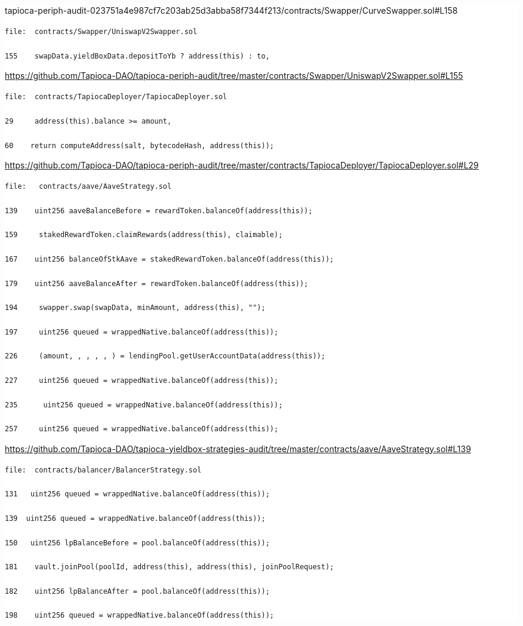 tapioca-periph-audit-023751a4e987cf7c203ab25d3abba58f7344f213/contracts/Swapper/CurveSwapper.sol#L158

```solidity
file:  contracts/Swapper/UniswapV2Swapper.sol

155    swapData.yieldBoxData.depositToYb ? address(this) : to,

```

https://github.com/Tapioca-DAO/tapioca-periph-audit/tree/master/contracts/Swapper/UniswapV2Swapper.sol#L155

```solidity
file:  contracts/TapiocaDeployer/TapiocaDeployer.sol

29     address(this).balance >= amount,

60    return computeAddress(salt, bytecodeHash, address(this));

```

https://github.com/Tapioca-DAO/tapioca-periph-audit/tree/master/contracts/TapiocaDeployer/TapiocaDeployer.sol#L29

```solidity
file:   contracts/aave/AaveStrategy.sol

139    uint256 aaveBalanceBefore = rewardToken.balanceOf(address(this));

159     stakedRewardToken.claimRewards(address(this), claimable);

167    uint256 balanceOfStkAave = stakedRewardToken.balanceOf(address(this));

179    uint256 aaveBalanceAfter = rewardToken.balanceOf(address(this));

194     swapper.swap(swapData, minAmount, address(this), "");

197     uint256 queued = wrappedNative.balanceOf(address(this));

226     (amount, , , , , ) = lendingPool.getUserAccountData(address(this));

227     uint256 queued = wrappedNative.balanceOf(address(this));

235      uint256 queued = wrappedNative.balanceOf(address(this));

257     uint256 queued = wrappedNative.balanceOf(address(this));

```

https://github.com/Tapioca-DAO/tapioca-yieldbox-strategies-audit/tree/master/contracts/aave/AaveStrategy.sol#L139

```solidity
file:  contracts/balancer/BalancerStrategy.sol

131   uint256 queued = wrappedNative.balanceOf(address(this));

139  uint256 queued = wrappedNative.balanceOf(address(this));

150   uint256 lpBalanceBefore = pool.balanceOf(address(this));

181    vault.joinPool(poolId, address(this), address(this), joinPoolRequest);

182    uint256 lpBalanceAfter = pool.balanceOf(address(this));

198    uint256 queued = wrappedNative.balanceOf(address(this));

```